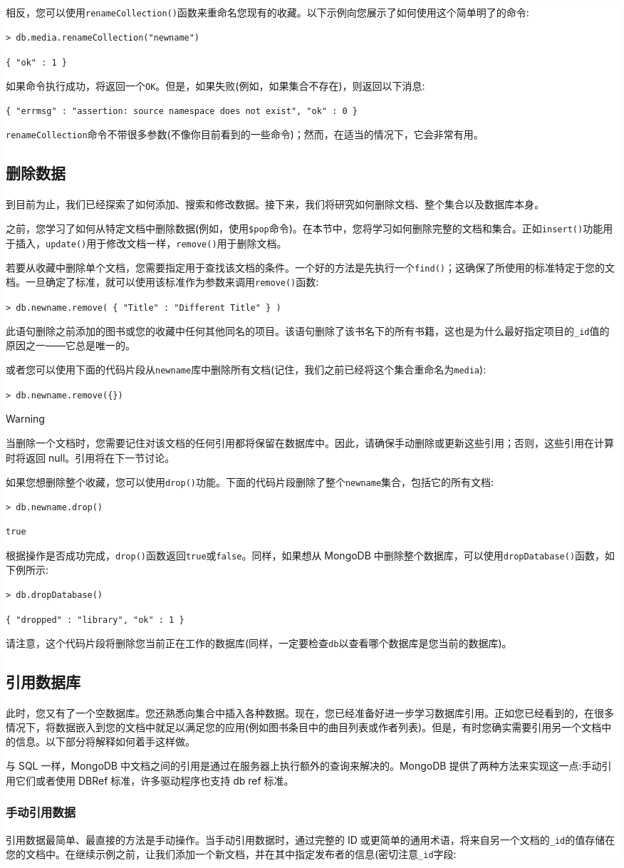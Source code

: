 相反，您可以使用`renameCollection()`函数来重命名您现有的收藏。以下示例向您展示了如何使用这个简单明了的命令:

`> db.media.renameCollection("newname")`

`{ "ok" : 1 }`

如果命令执行成功，将返回一个`OK`。但是，如果失败(例如，如果集合不存在)，则返回以下消息:

`{ "errmsg" : "assertion: source namespace does not exist", "ok" : 0 }`

`renameCollection`命令不带很多参数(不像你目前看到的一些命令)；然而，在适当的情况下，它会非常有用。

## 删除数据

到目前为止，我们已经探索了如何添加、搜索和修改数据。接下来，我们将研究如何删除文档、整个集合以及数据库本身。

之前，您学习了如何从特定文档中删除数据(例如，使用`$pop`命令)。在本节中，您将学习如何删除完整的文档和集合。正如`insert()`功能用于插入，`update()`用于修改文档一样，`remove()`用于删除文档。

若要从收藏中删除单个文档，您需要指定用于查找该文档的条件。一个好的方法是先执行一个`find()`；这确保了所使用的标准特定于您的文档。一旦确定了标准，就可以使用该标准作为参数来调用`remove()`函数:

`> db.newname.remove( { "Title" : "Different Title" } )`

此语句删除之前添加的图书或您的收藏中任何其他同名的项目。该语句删除了该书名下的所有书籍，这也是为什么最好指定项目的`_id`值的原因之一——它总是唯一的。

或者您可以使用下面的代码片段从`newname`库中删除所有文档(记住，我们之前已经将这个集合重命名为`media`):

`> db.newname.remove({})`

Warning

当删除一个文档时，您需要记住对该文档的任何引用都将保留在数据库中。因此，请确保手动删除或更新这些引用；否则，这些引用在计算时将返回 null。引用将在下一节讨论。

如果您想删除整个收藏，您可以使用`drop()`功能。下面的代码片段删除了整个`newname`集合，包括它的所有文档:

`> db.newname.drop()`

`true`

根据操作是否成功完成，`drop()`函数返回`true`或`false`。同样，如果想从 MongoDB 中删除整个数据库，可以使用`dropDatabase()`函数，如下例所示:

`> db.dropDatabase()`

`{ "dropped" : "library", "ok" : 1 }`

请注意，这个代码片段将删除您当前正在工作的数据库(同样，一定要检查`db`以查看哪个数据库是您当前的数据库)。

## 引用数据库

此时，您又有了一个空数据库。您还熟悉向集合中插入各种数据。现在，您已经准备好进一步学习数据库引用。正如您已经看到的，在很多情况下，将数据嵌入到您的文档中就足以满足您的应用(例如图书条目中的曲目列表或作者列表)。但是，有时您确实需要引用另一个文档中的信息。以下部分将解释如何着手这样做。

与 SQL 一样，MongoDB 中文档之间的引用是通过在服务器上执行额外的查询来解决的。MongoDB 提供了两种方法来实现这一点:手动引用它们或者使用 DBRef 标准，许多驱动程序也支持 db ref 标准。

### 手动引用数据

引用数据最简单、最直接的方法是手动操作。当手动引用数据时，通过完整的 ID 或更简单的通用术语，将来自另一个文档的`_id`的值存储在您的文档中。在继续示例之前，让我们添加一个新文档，并在其中指定发布者的信息(密切注意`_id`字段:
